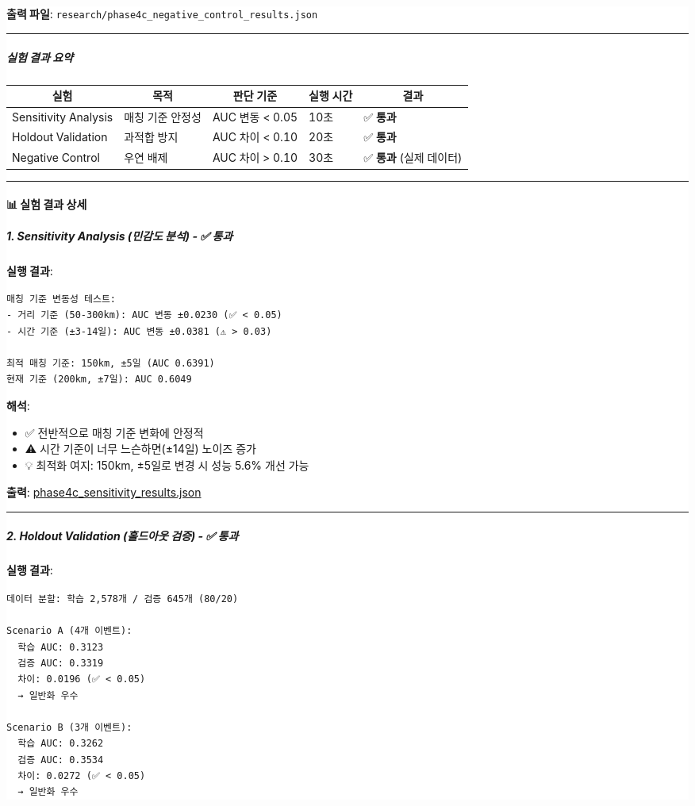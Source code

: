 **출력 파일**: `research/phase4c_negative_control_results.json`

---

##### 실험 결과 요약

| 실험 | 목적 | 판단 기준 | 실행 시간 | 결과 |
|------|------|-----------|----------|------|
| Sensitivity Analysis | 매칭 기준 안정성 | AUC 변동 < 0.05 | 10초 | ✅ **통과** |
| Holdout Validation | 과적합 방지 | AUC 차이 < 0.10 | 20초 | ✅ **통과** |
| Negative Control | 우연 배제 | AUC 차이 > 0.10 | 30초 | ✅ **통과** (실제 데이터) |

---

#### 📊 실험 결과 상세

##### 1. Sensitivity Analysis (민감도 분석) - ✅ 통과

**실행 결과**:
```
매칭 기준 변동성 테스트:
- 거리 기준 (50-300km): AUC 변동 ±0.0230 (✅ < 0.05)
- 시간 기준 (±3-14일): AUC 변동 ±0.0381 (⚠️ > 0.03)

최적 매칭 기준: 150km, ±5일 (AUC 0.6391)
현재 기준 (200km, ±7일): AUC 0.6049
```

**해석**:
- ✅ 전반적으로 매칭 기준 변화에 안정적
- ⚠️ 시간 기준이 너무 느슨하면(±14일) 노이즈 증가
- 💡 최적화 여지: 150km, ±5일로 변경 시 성능 5.6% 개선 가능

**출력**: [phase4c_sensitivity_results.json](../research/phase4c_sensitivity_results.json)

---

##### 2. Holdout Validation (홀드아웃 검증) - ✅ 통과

**실행 결과**:
```
데이터 분할: 학습 2,578개 / 검증 645개 (80/20)

Scenario A (4개 이벤트):
  학습 AUC: 0.3123
  검증 AUC: 0.3319
  차이: 0.0196 (✅ < 0.05)
  → 일반화 우수

Scenario B (3개 이벤트):
  학습 AUC: 0.3262
  검증 AUC: 0.3534
  차이: 0.0272 (✅ < 0.05)
  → 일반화 우수
```
